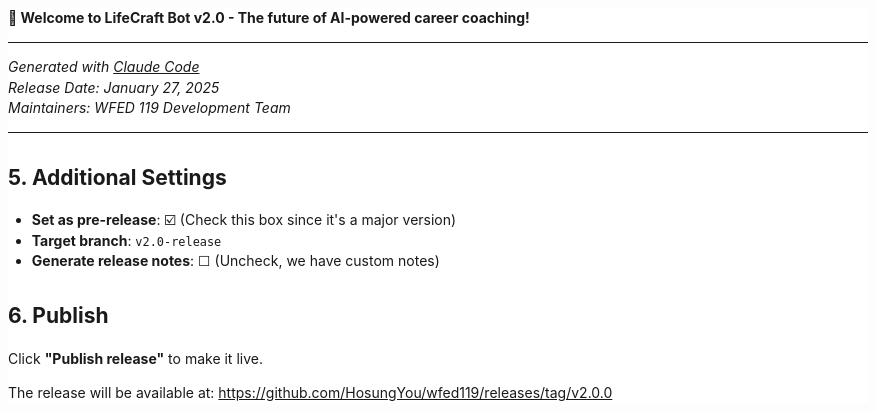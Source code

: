 **🎉 Welcome to LifeCraft Bot v2.0 - The future of AI-powered career coaching!**

---

*Generated with [Claude Code](https://claude.ai/code)*  
*Release Date: January 27, 2025*  
*Maintainers: WFED 119 Development Team*

---

## 5. Additional Settings

- **Set as pre-release**: ☑️ (Check this box since it's a major version)
- **Target branch**: `v2.0-release`
- **Generate release notes**: ☐ (Uncheck, we have custom notes)

## 6. Publish

Click **"Publish release"** to make it live.

The release will be available at: https://github.com/HosungYou/wfed119/releases/tag/v2.0.0
